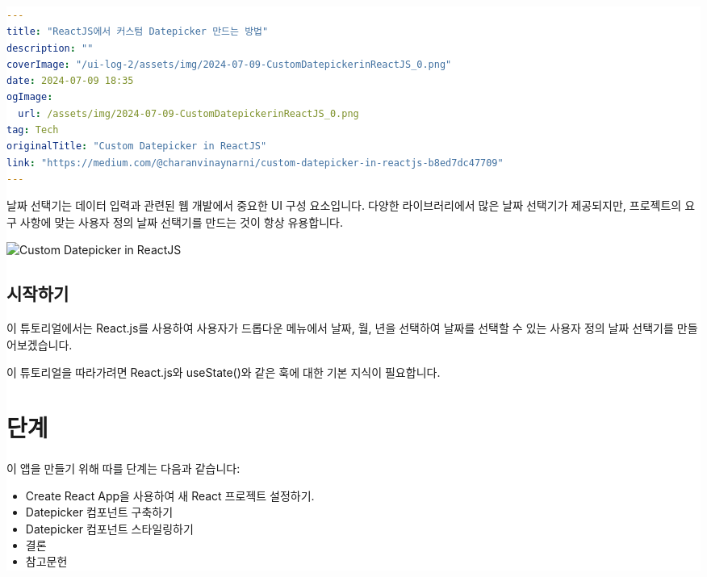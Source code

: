 ```yaml
---
title: "ReactJS에서 커스텀 Datepicker 만드는 방법"
description: ""
coverImage: "/ui-log-2/assets/img/2024-07-09-CustomDatepickerinReactJS_0.png"
date: 2024-07-09 18:35
ogImage:
  url: /assets/img/2024-07-09-CustomDatepickerinReactJS_0.png
tag: Tech
originalTitle: "Custom Datepicker in ReactJS"
link: "https://medium.com/@charanvinaynarni/custom-datepicker-in-reactjs-b8ed7dc47709"
---
```


날짜 선택기는 데이터 입력과 관련된 웹 개발에서 중요한 UI 구성 요소입니다. 다양한 라이브러리에서 많은 날짜 선택기가 제공되지만, 프로젝트의 요구 사항에 맞는 사용자 정의 날짜 선택기를 만드는 것이 항상 유용합니다.

![Custom Datepicker in ReactJS](/ui-log-2/assets/img/2024-07-09-CustomDatepickerinReactJS_0.png)

## 시작하기

이 튜토리얼에서는 React.js를 사용하여 사용자가 드롭다운 메뉴에서 날짜, 월, 년을 선택하여 날짜를 선택할 수 있는 사용자 정의 날짜 선택기를 만들어보겠습니다.



<ins class="adsbygoogle"
  style="display:block"
  data-ad-client="ca-pub-4877378276818686"
  data-ad-slot="9743150776"
  data-ad-format="auto"
  data-full-width-responsive="true"></ins>

  <script>
  (adsbygoogle = window.adsbygoogle || []).push({});
  </script>

이 튜토리얼을 따라가려면 React.js와 useState()와 같은 훅에 대한 기본 지식이 필요합니다.

# 단계

이 앱을 만들기 위해 따를 단계는 다음과 같습니다:

- Create React App을 사용하여 새 React 프로젝트 설정하기.
- Datepicker 컴포넌트 구축하기
- Datepicker 컴포넌트 스타일링하기
- 결론
- 참고문헌



<ins class="adsbygoogle"
  style="display:block"
  data-ad-client="ca-pub-4877378276818686"
  data-ad-slot="9743150776"
  data-ad-format="auto"
  data-full-width-responsive="true"></ins>
